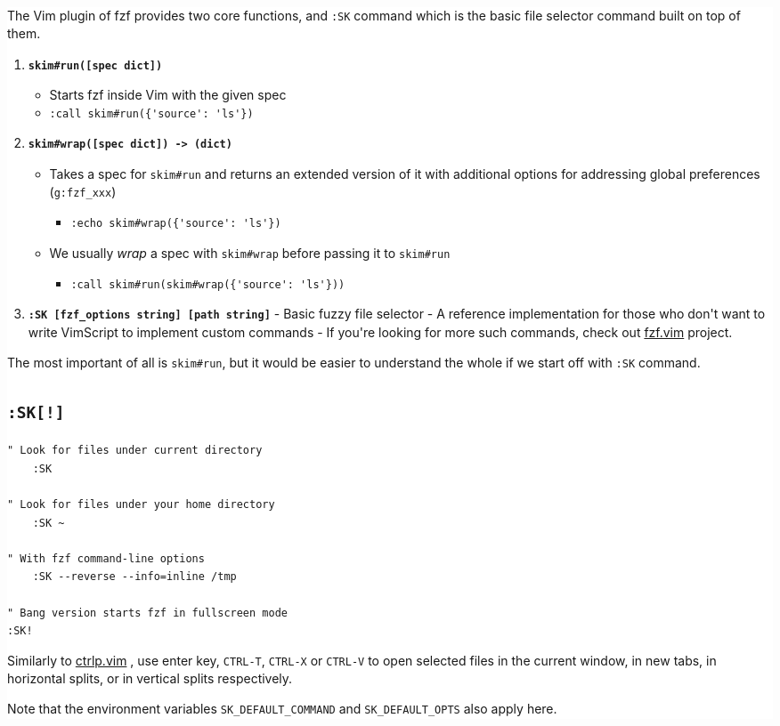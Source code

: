 The Vim plugin of fzf provides
    two core functions,
    and `:SK` command which
        is the basic file selector command built on top of them.

1. **`skim#run([spec dict])`**
    - Starts fzf inside Vim with the given spec
    - `:call skim#run({'source': 'ls'})`

2. **`skim#wrap([spec dict]) -> (dict)`**
    - Takes a spec for `skim#run` and returns an extended version of it with
      additional options for addressing global preferences (`g:fzf_xxx`)
        - `:echo skim#wrap({'source': 'ls'})`

    - We usually *wrap* a spec with `skim#wrap` before passing it to `skim#run`
        - `:call skim#run(skim#wrap({'source': 'ls'}))`

3. **`:SK [fzf_options string] [path string]`**
        - Basic fuzzy file selector
        - A reference implementation for those who don't want to write VimScript
          to implement custom commands
        - If you're looking for more such commands,
             check out [fzf.vim](https://github.com/junegunn/fzf.vim) project.


The most important of all is `skim#run`,
but it would be easier to understand the whole if we start off with `:SK` command.

`:SK[!]`
---------

```vim
" Look for files under current directory
    :SK

" Look for files under your home directory
    :SK ~

" With fzf command-line options
    :SK --reverse --info=inline /tmp

" Bang version starts fzf in fullscreen mode
:SK!
```

Similarly to [ctrlp.vim](  https://github.com/kien/ctrlp.vim)  ,
use enter key,
`CTRL-T`,
`CTRL-X` or `CTRL-V` to open selected files in the current window,
in new tabs,
in horizontal splits,
or in vertical splits respectively.

Note that the environment variables
`SK_DEFAULT_COMMAND` and
`SK_DEFAULT_OPTS` also apply here.
